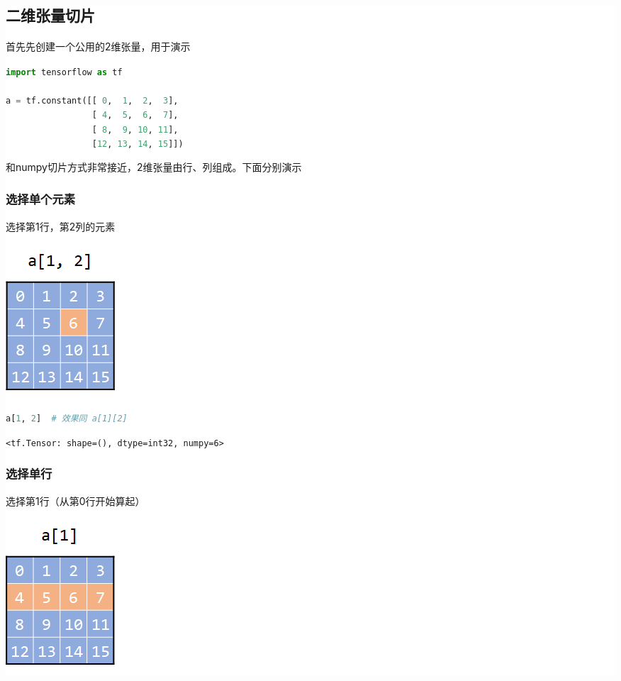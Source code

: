 ## 二维张量切片

首先先创建一个公用的2维张量，用于演示

```python
import tensorflow as tf

a = tf.constant([[ 0,  1,  2,  3],
                 [ 4,  5,  6,  7],
                 [ 8,  9, 10, 11],
                 [12, 13, 14, 15]])
```

和numpy切片方式非常接近，2维张量由行、列组成。下面分别演示

### 选择单个元素

选择第1行，第2列的元素

![image-20210222121443909](img/image-20210222121443909.png)

```python
a[1, 2]  # 效果同 a[1][2]
```

```
<tf.Tensor: shape=(), dtype=int32, numpy=6>
```

### 选择单行

选择第1行（从第0行开始算起）

![image-20210222121438254](img/image-20210222121438254.png)
